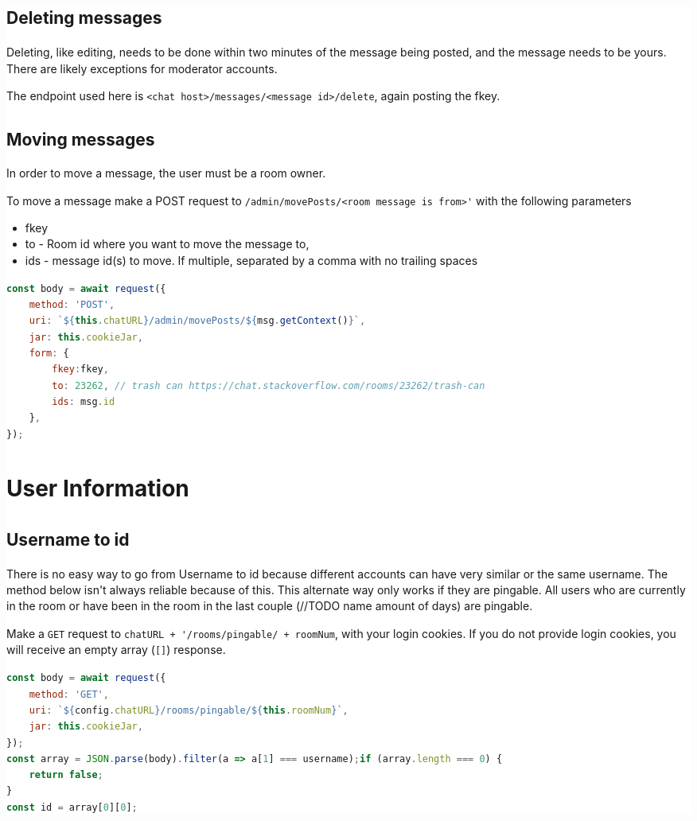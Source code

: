 
## Deleting messages

Deleting, like editing, needs to be done within two minutes of the message being posted, and the message needs to be yours. There are likely exceptions for moderator accounts. 

The endpoint used here is `<chat host>/messages/<message id>/delete`, again posting the fkey. 

## Moving messages

In order to move a message, the user must be a room owner. 

To move a message make a POST request to `/admin/movePosts/<room message is from>'` with the following parameters

- fkey
- to - Room id where you want to move the message to,
- ids - message id(s) to move. If multiple, separated by a comma with no trailing spaces

```javascript
const body = await request({
    method: 'POST',
    uri: `${this.chatURL}/admin/movePosts/${msg.getContext()}`,
    jar: this.cookieJar,
    form: {
        fkey:fkey,
        to: 23262, // trash can https://chat.stackoverflow.com/rooms/23262/trash-can
        ids: msg.id
    },
});
```

# User Information

## Username to id

There is no easy way to go from Username to id because different accounts can have very similar or the same username. The method below isn't always reliable because of this. This alternate way only works if they are pingable. All users who are currently in the room or have been in the room in the last couple (//TODO name amount of days) are pingable.

Make a `GET` request to `chatURL + '/rooms/pingable/ + roomNum`, with your login cookies. If you do not provide login cookies, you will receive an empty array (`[]`) response.


```javascript
const body = await request({
    method: 'GET',
    uri: `${config.chatURL}/rooms/pingable/${this.roomNum}`,
    jar: this.cookieJar,
});
const array = JSON.parse(body).filter(a => a[1] === username);if (array.length === 0) {
    return false;
}
const id = array[0][0];
```
